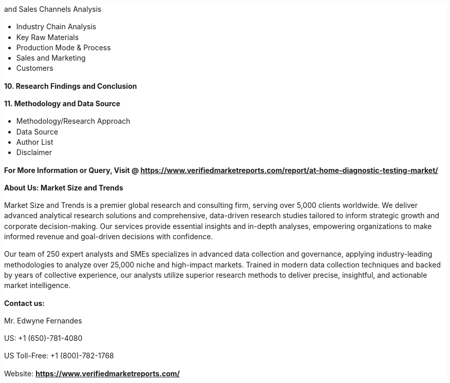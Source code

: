 and Sales Channels Analysis</strong></p><ul><li>Industry Chain Analysis</li><li>Key Raw Materials</li><li>Production Mode &amp; Process</li><li>Sales and Marketing</li><li>Customers</li></ul><p><strong>10. Research Findings and Conclusion</strong></p><p><strong>11. Methodology and Data Source</strong></p><ul><li>Methodology/Research Approach</li><li>Data Source</li><li>Author List</li><li>Disclaimer</li></ul></p><p><strong>For More Information or Query, Visit @ <a href="https://www.verifiedmarketreports.com/report/at-home-diagnostic-testing-market/">https://www.verifiedmarketreports.com/report/at-home-diagnostic-testing-market/</a></strong></p><p><strong>About Us: Market Size and Trends</strong></p><p>Market Size and Trends is a premier global research and consulting firm, serving over 5,000 clients worldwide. We deliver advanced analytical research solutions and comprehensive, data-driven research studies tailored to inform strategic growth and corporate decision-making. Our services provide essential insights and in-depth analyses, empowering organizations to make informed revenue and goal-driven decisions with confidence.</p><p>Our team of 250 expert analysts and SMEs specializes in advanced data collection and governance, applying industry-leading methodologies to analyze over 25,000 niche and high-impact markets. Trained in modern data collection techniques and backed by years of collective experience, our analysts utilize superior research methods to deliver precise, insightful, and actionable market intelligence.</p><p><strong>Contact us:</strong></p><p>Mr. Edwyne Fernandes</p><p>US: +1 (650)-781-4080</p><p>US Toll-Free: +1 (800)-782-1768</p><p>Website: <strong><a href="https://www.verifiedmarketreports.com/">https://www.verifiedmarketreports.com/</a></strong></p>
